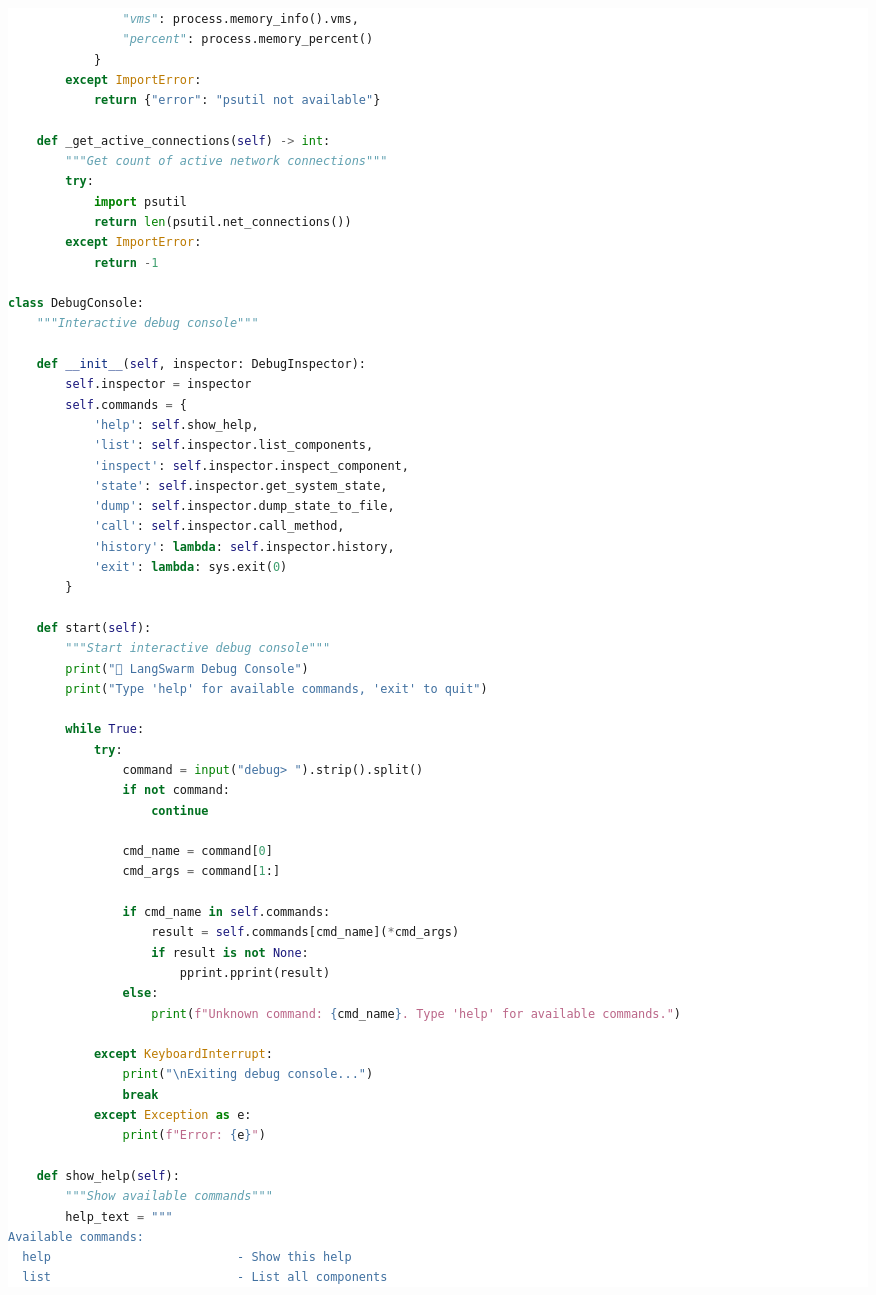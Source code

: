 ```python
                "vms": process.memory_info().vms,
                "percent": process.memory_percent()
            }
        except ImportError:
            return {"error": "psutil not available"}
    
    def _get_active_connections(self) -> int:
        """Get count of active network connections"""
        try:
            import psutil
            return len(psutil.net_connections())
        except ImportError:
            return -1

class DebugConsole:
    """Interactive debug console"""
    
    def __init__(self, inspector: DebugInspector):
        self.inspector = inspector
        self.commands = {
            'help': self.show_help,
            'list': self.inspector.list_components,
            'inspect': self.inspector.inspect_component,
            'state': self.inspector.get_system_state,
            'dump': self.inspector.dump_state_to_file,
            'call': self.inspector.call_method,
            'history': lambda: self.inspector.history,
            'exit': lambda: sys.exit(0)
        }
    
    def start(self):
        """Start interactive debug console"""
        print("🐛 LangSwarm Debug Console")
        print("Type 'help' for available commands, 'exit' to quit")
        
        while True:
            try:
                command = input("debug> ").strip().split()
                if not command:
                    continue
                
                cmd_name = command[0]
                cmd_args = command[1:]
                
                if cmd_name in self.commands:
                    result = self.commands[cmd_name](*cmd_args)
                    if result is not None:
                        pprint.pprint(result)
                else:
                    print(f"Unknown command: {cmd_name}. Type 'help' for available commands.")
                    
            except KeyboardInterrupt:
                print("\nExiting debug console...")
                break
            except Exception as e:
                print(f"Error: {e}")
    
    def show_help(self):
        """Show available commands"""
        help_text = """
Available commands:
  help                          - Show this help
  list                          - List all components
```
